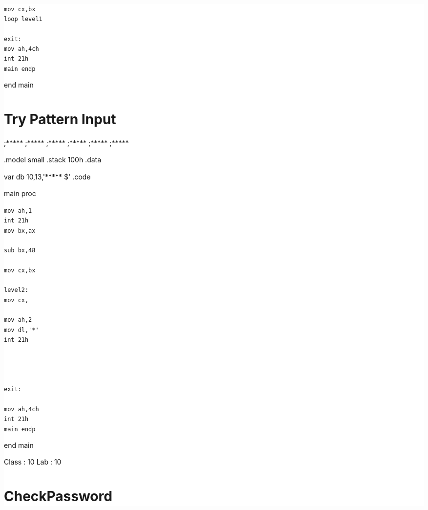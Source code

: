     mov cx,bx
    loop level1
    
    exit:
    mov ah,4ch
    int 21h
    main endp 

end main 

# Try Pattern Input 

;*****
;*****
;*****
;*****
;*****
;*****

.model small
.stack 100h
.data

var db 10,13,'***** $'
.code

main proc
    
    mov ah,1
    int 21h
    mov bx,ax
    
    sub bx,48
    
    mov cx,bx
    
    level2:
    mov cx,
    
    mov ah,2
    mov dl,'*'
    int 21h
    
    
    
    
    exit:
    
    mov ah,4ch
    int 21h
    main endp

end main
    

Class : 10 Lab : 10 


# CheckPassword 
